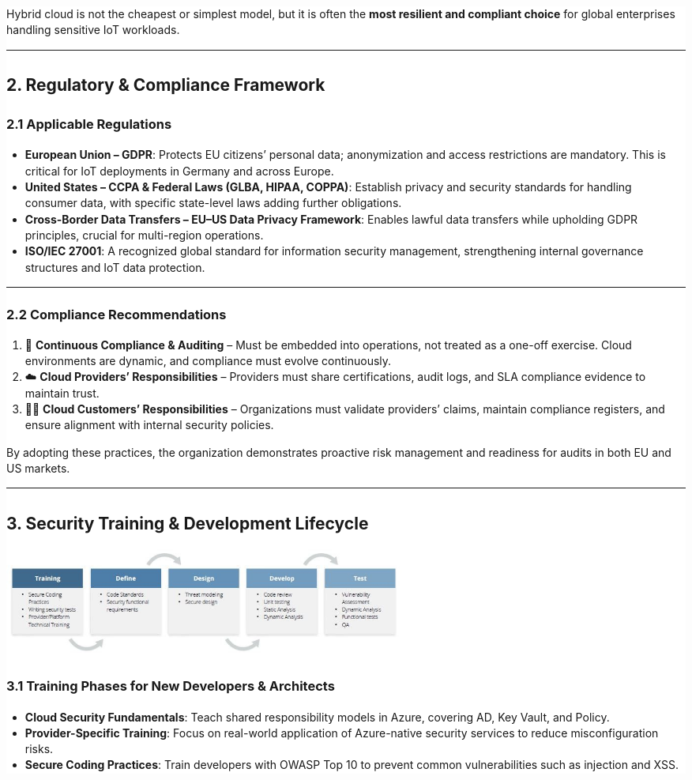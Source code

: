 Hybrid cloud is not the cheapest or simplest model, but it is often the **most resilient and compliant choice** for global enterprises handling sensitive IoT workloads.  

---

## 2. Regulatory & Compliance Framework  

### 2.1 Applicable Regulations  

- **European Union – GDPR**: Protects EU citizens’ personal data; anonymization and access restrictions are mandatory. This is critical for IoT deployments in Germany and across Europe.  
- **United States – CCPA & Federal Laws (GLBA, HIPAA, COPPA)**: Establish privacy and security standards for handling consumer data, with specific state-level laws adding further obligations.  
- **Cross-Border Data Transfers – EU–US Data Privacy Framework**: Enables lawful data transfers while upholding GDPR principles, crucial for multi-region operations.  
- **ISO/IEC 27001**: A recognized global standard for information security management, strengthening internal governance structures and IoT data protection.  

---

### 2.2 Compliance Recommendations  

1. 🔎 **Continuous Compliance & Auditing** – Must be embedded into operations, not treated as a one-off exercise. Cloud environments are dynamic, and compliance must evolve continuously.  
2. ☁️ **Cloud Providers’ Responsibilities** – Providers must share certifications, audit logs, and SLA compliance evidence to maintain trust.  
3. 👩‍💻 **Cloud Customers’ Responsibilities** – Organizations must validate providers’ claims, maintain compliance registers, and ensure alignment with internal security policies.  

By adopting these practices, the organization demonstrates proactive risk management and readiness for audits in both EU and US markets.  

---

## 3. Security Training & Development Lifecycle  

<img src="images/SSDLC.jpg" alt="Security Software Development Lifecycle (SSDLC)" width="500"/>  

### 3.1 Training Phases for New Developers & Architects  
- **Cloud Security Fundamentals**: Teach shared responsibility models in Azure, covering AD, Key Vault, and Policy.  
- **Provider-Specific Training**: Focus on real-world application of Azure-native security services to reduce misconfiguration risks.  
- **Secure Coding Practices**: Train developers with OWASP Top 10 to prevent common vulnerabilities such as injection and XSS.  
